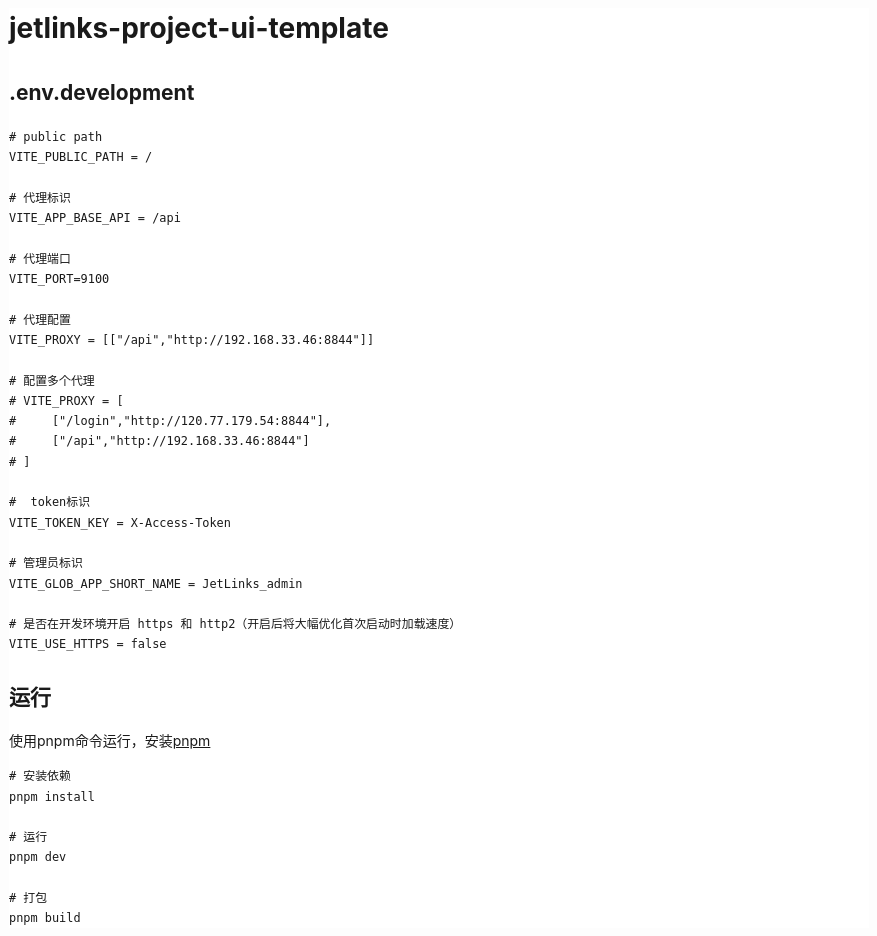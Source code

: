 # jetlinks-project-ui-template

<a id=".env.development"></a>

## .env.development

``` shell
# public path
VITE_PUBLIC_PATH = /

# 代理标识
VITE_APP_BASE_API = /api

# 代理端口
VITE_PORT=9100

# 代理配置
VITE_PROXY = [["/api","http://192.168.33.46:8844"]]

# 配置多个代理
# VITE_PROXY = [
#     ["/login","http://120.77.179.54:8844"],
#     ["/api","http://192.168.33.46:8844"]
# ]

#  token标识
VITE_TOKEN_KEY = X-Access-Token

# 管理员标识
VITE_GLOB_APP_SHORT_NAME = JetLinks_admin

# 是否在开发环境开启 https 和 http2（开启后将大幅优化首次启动时加载速度）
VITE_USE_HTTPS = false

```

## 运行

使用pnpm命令运行，安装[pnpm](https://www.pnpm.cn/installation)

```shell
# 安装依赖
pnpm install

# 运行
pnpm dev

# 打包
pnpm build
```
